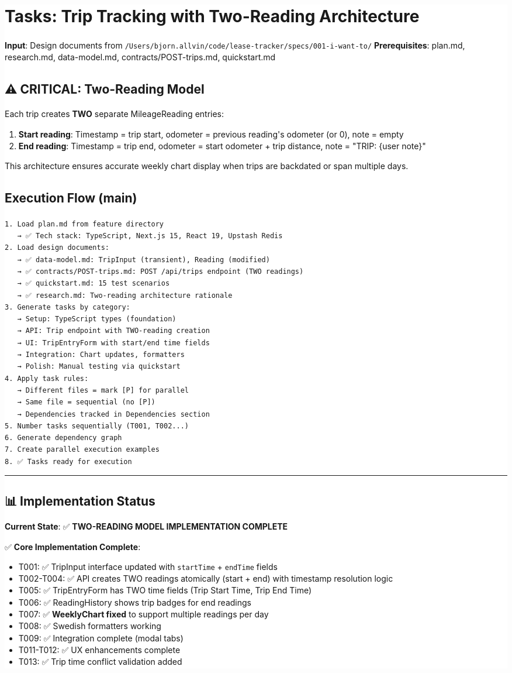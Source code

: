 # Tasks: Trip Tracking with Two-Reading Architecture

**Input**: Design documents from `/Users/bjorn.allvin/code/lease-tracker/specs/001-i-want-to/`
**Prerequisites**: plan.md, research.md, data-model.md, contracts/POST-trips.md, quickstart.md

## ⚠️ CRITICAL: Two-Reading Model

Each trip creates **TWO** separate MileageReading entries:
1. **Start reading**: Timestamp = trip start, odometer = previous reading's odometer (or 0), note = empty
2. **End reading**: Timestamp = trip end, odometer = start odometer + trip distance, note = "TRIP: {user note}"

This architecture ensures accurate weekly chart display when trips are backdated or span multiple days.

## Execution Flow (main)
```
1. Load plan.md from feature directory
   → ✅ Tech stack: TypeScript, Next.js 15, React 19, Upstash Redis
2. Load design documents:
   → ✅ data-model.md: TripInput (transient), Reading (modified)
   → ✅ contracts/POST-trips.md: POST /api/trips endpoint (TWO readings)
   → ✅ quickstart.md: 15 test scenarios
   → ✅ research.md: Two-reading architecture rationale
3. Generate tasks by category:
   → Setup: TypeScript types (foundation)
   → API: Trip endpoint with TWO-reading creation
   → UI: TripEntryForm with start/end time fields
   → Integration: Chart updates, formatters
   → Polish: Manual testing via quickstart
4. Apply task rules:
   → Different files = mark [P] for parallel
   → Same file = sequential (no [P])
   → Dependencies tracked in Dependencies section
5. Number tasks sequentially (T001, T002...)
6. Generate dependency graph
7. Create parallel execution examples
8. ✅ Tasks ready for execution
```

---

## 📊 Implementation Status

**Current State**: ✅ **TWO-READING MODEL IMPLEMENTATION COMPLETE**

✅ **Core Implementation Complete**:
- T001: ✅ TripInput interface updated with `startTime` + `endTime` fields
- T002-T004: ✅ API creates TWO readings atomically (start + end) with timestamp resolution logic
- T005: ✅ TripEntryForm has TWO time fields (Trip Start Time, Trip End Time)
- T006: ✅ ReadingHistory shows trip badges for end readings
- T007: ✅ **WeeklyChart fixed** to support multiple readings per day
- T008: ✅ Swedish formatters working
- T009: ✅ Integration complete (modal tabs)
- T011-T012: ✅ UX enhancements complete
- T013: ✅ Trip time conflict validation added
